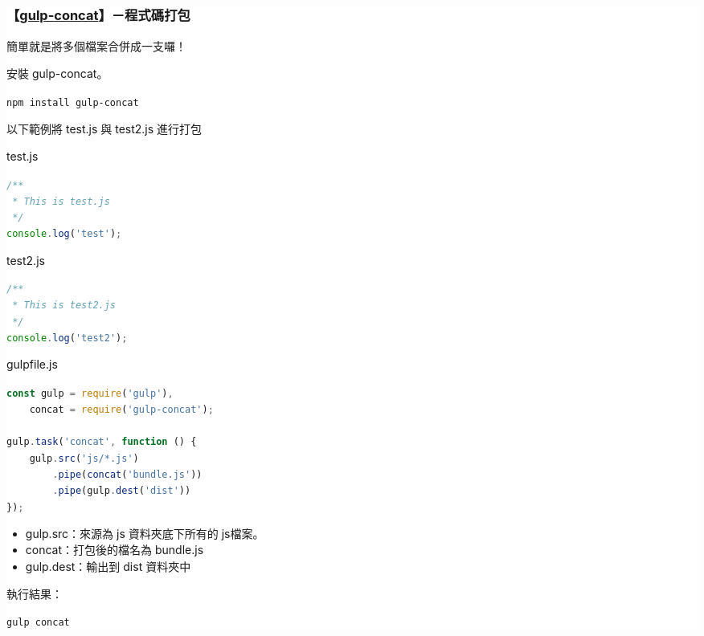 ### **【[gulp-](https://github.com/terinjokes/gulp-uglify)[concat](https://github.com/contra/gulp-concat)[​](https://github.com/terinjokes/gulp-uglify)】－程式碼打包**

簡單就是將多個檔案合併成一支囉！

安裝 gulp-concat。

```bash
npm install gulp-concat
```

以下範例將 test.js 與 test2.js 進行打包

test.js

```javascript
/**
 * This is test.js
 */
console.log('test');
```

test2.js

```javascript
/**
 * This is test2.js
 */
console.log('test2');
```

gulpfile.js

```javascript
const gulp = require('gulp'),
    concat = require('gulp-concat');

gulp.task('concat', function () {
    gulp.src('js/*.js')
        .pipe(concat('bundle.js'))
        .pipe(gulp.dest('dist'))
});
```

*   gulp.src：來源為 js 資料夾底下所有的 js檔案。
*   concat：打包後的檔名為 bundle.js
*   gulp.dest：輸出到 dist 資料夾中

執行結果：

```bash
gulp concat
```
